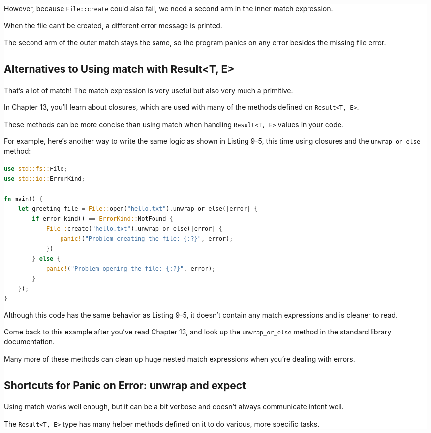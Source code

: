 However, because `File::create` could also fail, we need a second arm in the inner match expression.

When the file can’t be created, a different error message is printed.

The second arm of the outer match stays the same, so the program panics on any error besides the missing file error.


## Alternatives to Using match with Result<T, E>

That’s a lot of match! The match expression is very useful but also very much a primitive.

In Chapter 13, you’ll learn about closures, which are used with many of the methods defined on `Result<T, E>`.

These methods can be more concise than using match when handling `Result<T, E>` values in your code.


For example, here’s another way to write the same logic as shown in Listing 9-5, this time using closures and the `unwrap_or_else` method:

```rust
use std::fs::File;
use std::io::ErrorKind;

fn main() {
    let greeting_file = File::open("hello.txt").unwrap_or_else(|error| {
        if error.kind() == ErrorKind::NotFound {
            File::create("hello.txt").unwrap_or_else(|error| {
                panic!("Problem creating the file: {:?}", error);
            })
        } else {
            panic!("Problem opening the file: {:?}", error);
        }
    });
}
```

Although this code has the same behavior as Listing 9-5, it doesn’t contain any match expressions and is cleaner to read.

Come back to this example after you’ve read Chapter 13, and look up the `unwrap_or_else` method in the standard library documentation.

Many more of these methods can clean up huge nested match expressions when you’re dealing with errors.


## Shortcuts for Panic on Error: unwrap and expect

Using match works well enough, but it can be a bit verbose and doesn’t always communicate intent well.

The `Result<T, E>` type has many helper methods defined on it to do various, more specific tasks.
